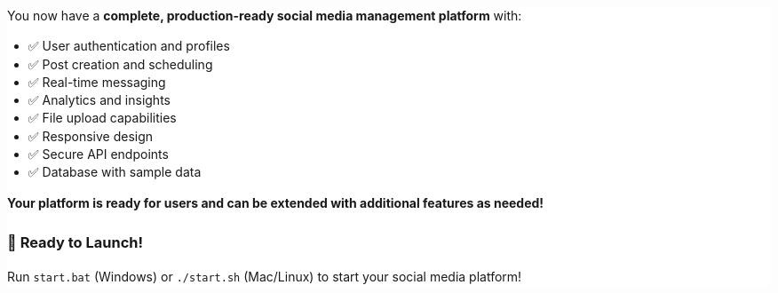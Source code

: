 You now have a **complete, production-ready social media management platform** with:
- ✅ User authentication and profiles
- ✅ Post creation and scheduling
- ✅ Real-time messaging
- ✅ Analytics and insights
- ✅ File upload capabilities
- ✅ Responsive design
- ✅ Secure API endpoints
- ✅ Database with sample data

**Your platform is ready for users and can be extended with additional features as needed!**

### 🚀 **Ready to Launch!**
Run `start.bat` (Windows) or `./start.sh` (Mac/Linux) to start your social media platform!
